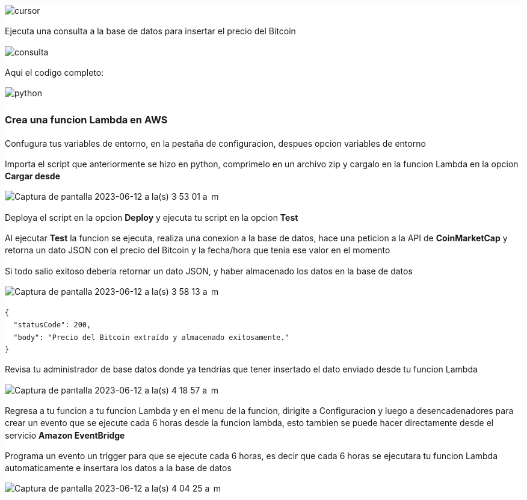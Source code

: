 ![cursor](https://github.com/JohanPosso/testfront/assets/74286128/47d47b3e-4b82-4afc-9314-b763a2d896cf)


Ejecuta una consulta a la base de datos para insertar el precio del Bitcoin


![consulta](https://github.com/JohanPosso/testfront/assets/74286128/f500977e-fc65-4776-872b-d29b02ad4b79)

Aqui el codigo completo: 

![python](https://github.com/JohanPosso/testfront/assets/74286128/751b983a-8b4b-4e8e-a59e-aa9bc8d3c207)

### Crea una funcion Lambda en AWS

Confugura tus variables de entorno, en la pestaña de configuracion, despues opcion variables de entorno

Importa el script que anteriormente se hizo en python, comprimelo en un archivo zip y cargalo en la funcion Lambda en la opcion **Cargar desde**


<img width="1282" alt="Captura de pantalla 2023-06-12 a la(s) 3 53 01 a  m" src="https://github.com/JohanPosso/testfront/assets/74286128/818af7fb-7049-43fc-9225-690df63e8ca0">

Deploya el script en la opcion **Deploy** y ejecuta tu script en la opcion **Test**

Al ejecutar **Test** la funcion se ejecuta, realiza una conexion a la base de datos, hace una peticion a la API de **CoinMarketCap** y retorna un dato JSON con el precio del Bitcoin y la fecha/hora que tenia ese valor en el momento

Si todo salio exitoso deberia retornar un dato JSON, y haber almacenado los datos en la base de datos


<img width="1058" alt="Captura de pantalla 2023-06-12 a la(s) 3 58 13 a  m" src="https://github.com/JohanPosso/testfront/assets/74286128/c57f7f58-da5d-415d-bed0-b1cfd0861e35">

```
{
  "statusCode": 200,
  "body": "Precio del Bitcoin extraído y almacenado exitosamente."
}
```

Revisa tu administrador de base datos donde ya tendrias que tener insertado el dato enviado desde tu funcion Lambda


<img width="464" alt="Captura de pantalla 2023-06-12 a la(s) 4 18 57 a  m" src="https://github.com/JohanPosso/testfront/assets/74286128/a0b83a26-61ba-4a80-98a2-6788dc3ce080">


Regresa a tu funcion  a tu funcion Lambda y en el menu de la funcion, dirigite a Configuracion y luego a desencadenadores para crear un evento que se ejecute cada 6 horas desde la funcion lambda, esto tambien se puede hacer directamente desde el servicio **Amazon EventBridge**

Programa un evento un trigger para que se ejecute cada 6 horas, es decir que cada 6 horas se ejecutara tu funcion Lambda automaticamente e insertara los datos a la base de datos


<img width="1130" alt="Captura de pantalla 2023-06-12 a la(s) 4 04 25 a  m" src="https://github.com/JohanPosso/testfront/assets/74286128/223ce549-c75a-4604-94e4-9196bf9c2266">
